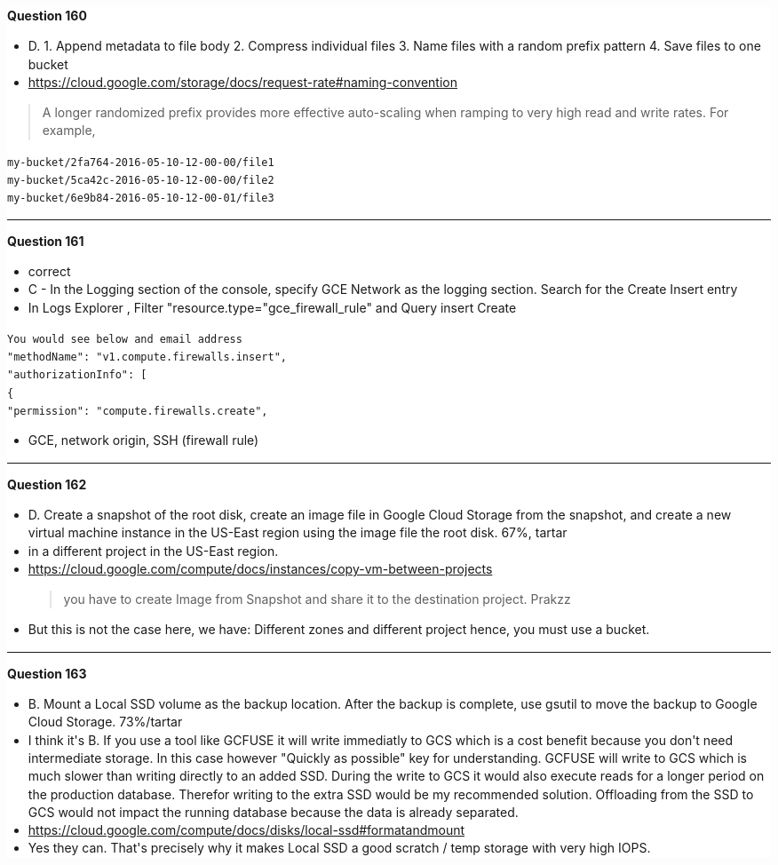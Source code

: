 **Question 160**

- D. 1. Append metadata to file body 2. Compress individual files 3. Name files with a random prefix pattern 4. Save files to one bucket
- https://cloud.google.com/storage/docs/request-rate#naming-convention

> A longer randomized prefix provides more effective auto-scaling when ramping to very high read and write rates. For example,

```
my-bucket/2fa764-2016-05-10-12-00-00/file1
my-bucket/5ca42c-2016-05-10-12-00-00/file2
my-bucket/6e9b84-2016-05-10-12-00-01/file3
```

<hr />

**Question 161**

- correct
- C - In the Logging section of the console, specify GCE Network as the logging section. Search for the Create Insert entry
- In Logs Explorer , Filter "resource.type="gce_firewall_rule" and Query insert Create

```
You would see below and email address
"methodName": "v1.compute.firewalls.insert",
"authorizationInfo": [
{
"permission": "compute.firewalls.create",
```

- GCE, network origin, SSH (firewall rule)

<hr />

**Question 162**

- D. Create a snapshot of the root disk, create an image file in Google Cloud Storage from the snapshot, and create a new virtual machine instance in the US-East region using the image file the root disk. 67%, tartar
- in a different project in the US-East region.
- https://cloud.google.com/compute/docs/instances/copy-vm-between-projects
  > you have to create Image from Snapshot and share it to the destination project. Prakzz
- But this is not the case here, we have:
  Different zones and different project hence, you must use a bucket.

<hr />

**Question 163**

- B. Mount a Local SSD volume as the backup location. After the backup is complete, use gsutil to move the backup to Google Cloud Storage. 73%/tartar
- I think it's B. If you use a tool like GCFUSE it will write immediatly to GCS which is a cost benefit because you don't need intermediate storage. In this case however "Quickly as possible" key for understanding. GCFUSE will write to GCS which is much slower than writing directly to an added SSD. During the write to GCS it would also execute reads for a longer period on the production database. Therefor writing to the extra SSD would be my recommended solution. Offloading from the SSD to GCS would not impact the running database because the data is already separated.
- https://cloud.google.com/compute/docs/disks/local-ssd#formatandmount
- Yes they can. That's precisely why it makes Local SSD a good scratch / temp storage with very high IOPS.
